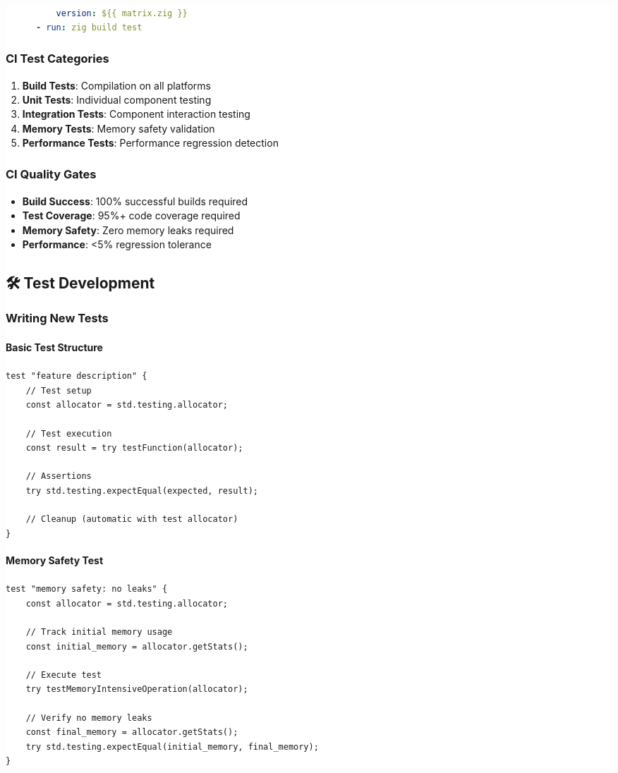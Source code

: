 ```yaml
          version: ${{ matrix.zig }}
      - run: zig build test
```

### **CI Test Categories**

1. **Build Tests**: Compilation on all platforms
2. **Unit Tests**: Individual component testing
3. **Integration Tests**: Component interaction testing
4. **Memory Tests**: Memory safety validation
5. **Performance Tests**: Performance regression detection

### **CI Quality Gates**

- **Build Success**: 100% successful builds required
- **Test Coverage**: 95%+ code coverage required
- **Memory Safety**: Zero memory leaks required
- **Performance**: <5% regression tolerance

## 🛠️ **Test Development**

### **Writing New Tests**

#### **Basic Test Structure**

```zig
test "feature description" {
    // Test setup
    const allocator = std.testing.allocator;
    
    // Test execution
    const result = try testFunction(allocator);
    
    // Assertions
    try std.testing.expectEqual(expected, result);
    
    // Cleanup (automatic with test allocator)
}
```

#### **Memory Safety Test**

```zig
test "memory safety: no leaks" {
    const allocator = std.testing.allocator;
    
    // Track initial memory usage
    const initial_memory = allocator.getStats();
    
    // Execute test
    try testMemoryIntensiveOperation(allocator);
    
    // Verify no memory leaks
    const final_memory = allocator.getStats();
    try std.testing.expectEqual(initial_memory, final_memory);
}
```
